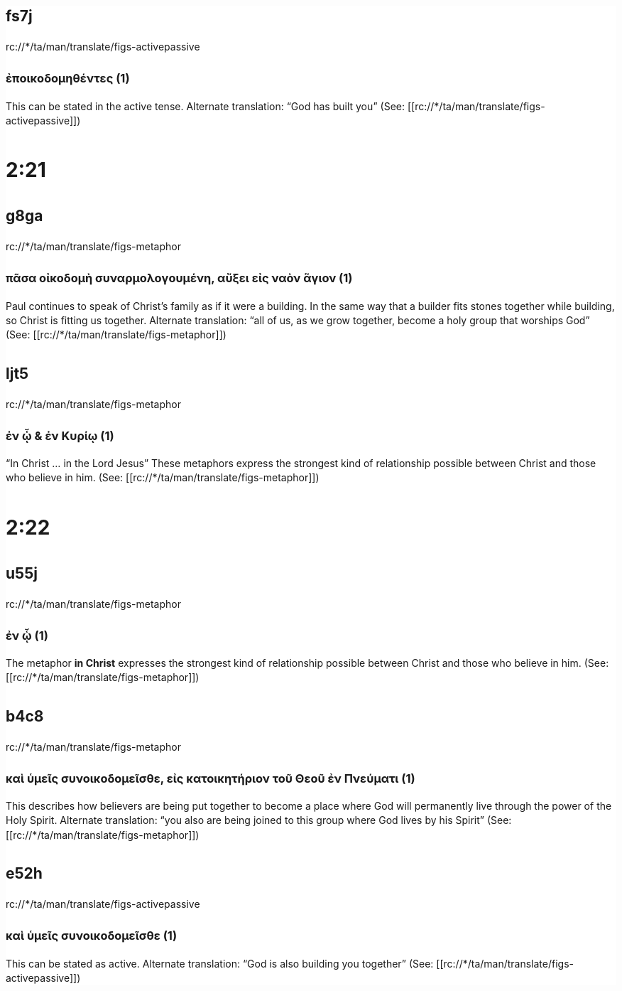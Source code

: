 ## fs7j
rc://*/ta/man/translate/figs-activepassive
### ἐποικοδομηθέντες (1)
This can be stated in the active tense. Alternate translation: “God has built you” (See: [[rc://*/ta/man/translate/figs-activepassive]])

# 2:21
## g8ga
rc://*/ta/man/translate/figs-metaphor
### πᾶσα οἰκοδομὴ συναρμολογουμένη, αὔξει εἰς ναὸν ἅγιον (1)
Paul continues to speak of Christ’s family as if it were a building. In the same way that a builder fits stones together while building, so Christ is fitting us together. Alternate translation: “all of us, as we grow together, become a holy group that worships God” (See: [[rc://*/ta/man/translate/figs-metaphor]])

## ljt5
rc://*/ta/man/translate/figs-metaphor
### ἐν ᾧ & ἐν Κυρίῳ (1)
“In Christ … in the Lord Jesus” These metaphors express the strongest kind of relationship possible between Christ and those who believe in him. (See: [[rc://*/ta/man/translate/figs-metaphor]])

# 2:22
## u55j
rc://*/ta/man/translate/figs-metaphor
### ἐν ᾧ (1)
The metaphor **in Christ** expresses the strongest kind of relationship possible between Christ and those who believe in him. (See: [[rc://*/ta/man/translate/figs-metaphor]])

## b4c8
rc://*/ta/man/translate/figs-metaphor
### καὶ ὑμεῖς συνοικοδομεῖσθε, εἰς κατοικητήριον τοῦ Θεοῦ ἐν Πνεύματι (1)
This describes how believers are being put together to become a place where God will permanently live through the power of the Holy Spirit. Alternate translation: “you also are being joined to this group where God lives by his Spirit” (See: [[rc://*/ta/man/translate/figs-metaphor]])

## e52h
rc://*/ta/man/translate/figs-activepassive
### καὶ ὑμεῖς συνοικοδομεῖσθε (1)
This can be stated as active. Alternate translation: “God is also building you together” (See: [[rc://*/ta/man/translate/figs-activepassive]])
